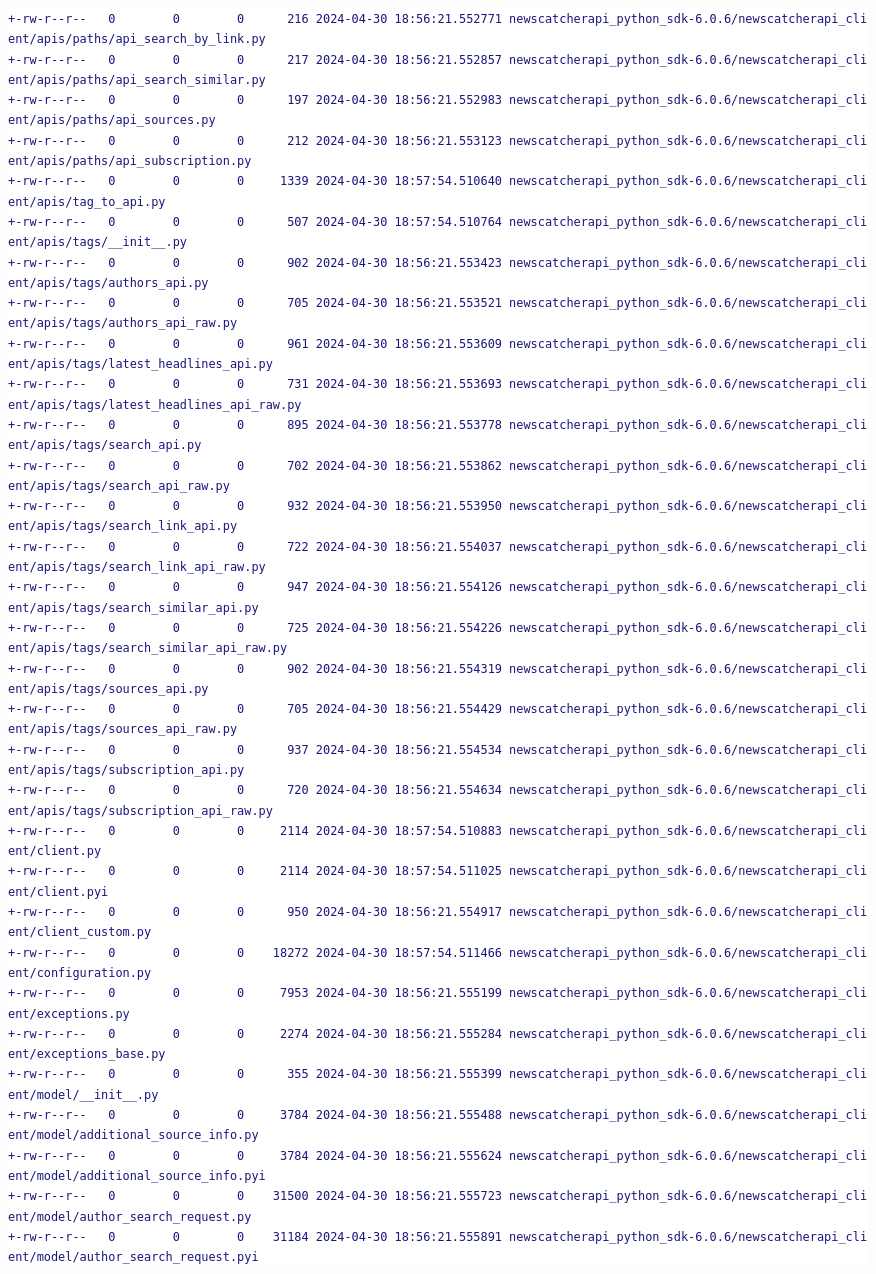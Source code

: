 ```diff
+-rw-r--r--   0        0        0      216 2024-04-30 18:56:21.552771 newscatcherapi_python_sdk-6.0.6/newscatcherapi_client/apis/paths/api_search_by_link.py
+-rw-r--r--   0        0        0      217 2024-04-30 18:56:21.552857 newscatcherapi_python_sdk-6.0.6/newscatcherapi_client/apis/paths/api_search_similar.py
+-rw-r--r--   0        0        0      197 2024-04-30 18:56:21.552983 newscatcherapi_python_sdk-6.0.6/newscatcherapi_client/apis/paths/api_sources.py
+-rw-r--r--   0        0        0      212 2024-04-30 18:56:21.553123 newscatcherapi_python_sdk-6.0.6/newscatcherapi_client/apis/paths/api_subscription.py
+-rw-r--r--   0        0        0     1339 2024-04-30 18:57:54.510640 newscatcherapi_python_sdk-6.0.6/newscatcherapi_client/apis/tag_to_api.py
+-rw-r--r--   0        0        0      507 2024-04-30 18:57:54.510764 newscatcherapi_python_sdk-6.0.6/newscatcherapi_client/apis/tags/__init__.py
+-rw-r--r--   0        0        0      902 2024-04-30 18:56:21.553423 newscatcherapi_python_sdk-6.0.6/newscatcherapi_client/apis/tags/authors_api.py
+-rw-r--r--   0        0        0      705 2024-04-30 18:56:21.553521 newscatcherapi_python_sdk-6.0.6/newscatcherapi_client/apis/tags/authors_api_raw.py
+-rw-r--r--   0        0        0      961 2024-04-30 18:56:21.553609 newscatcherapi_python_sdk-6.0.6/newscatcherapi_client/apis/tags/latest_headlines_api.py
+-rw-r--r--   0        0        0      731 2024-04-30 18:56:21.553693 newscatcherapi_python_sdk-6.0.6/newscatcherapi_client/apis/tags/latest_headlines_api_raw.py
+-rw-r--r--   0        0        0      895 2024-04-30 18:56:21.553778 newscatcherapi_python_sdk-6.0.6/newscatcherapi_client/apis/tags/search_api.py
+-rw-r--r--   0        0        0      702 2024-04-30 18:56:21.553862 newscatcherapi_python_sdk-6.0.6/newscatcherapi_client/apis/tags/search_api_raw.py
+-rw-r--r--   0        0        0      932 2024-04-30 18:56:21.553950 newscatcherapi_python_sdk-6.0.6/newscatcherapi_client/apis/tags/search_link_api.py
+-rw-r--r--   0        0        0      722 2024-04-30 18:56:21.554037 newscatcherapi_python_sdk-6.0.6/newscatcherapi_client/apis/tags/search_link_api_raw.py
+-rw-r--r--   0        0        0      947 2024-04-30 18:56:21.554126 newscatcherapi_python_sdk-6.0.6/newscatcherapi_client/apis/tags/search_similar_api.py
+-rw-r--r--   0        0        0      725 2024-04-30 18:56:21.554226 newscatcherapi_python_sdk-6.0.6/newscatcherapi_client/apis/tags/search_similar_api_raw.py
+-rw-r--r--   0        0        0      902 2024-04-30 18:56:21.554319 newscatcherapi_python_sdk-6.0.6/newscatcherapi_client/apis/tags/sources_api.py
+-rw-r--r--   0        0        0      705 2024-04-30 18:56:21.554429 newscatcherapi_python_sdk-6.0.6/newscatcherapi_client/apis/tags/sources_api_raw.py
+-rw-r--r--   0        0        0      937 2024-04-30 18:56:21.554534 newscatcherapi_python_sdk-6.0.6/newscatcherapi_client/apis/tags/subscription_api.py
+-rw-r--r--   0        0        0      720 2024-04-30 18:56:21.554634 newscatcherapi_python_sdk-6.0.6/newscatcherapi_client/apis/tags/subscription_api_raw.py
+-rw-r--r--   0        0        0     2114 2024-04-30 18:57:54.510883 newscatcherapi_python_sdk-6.0.6/newscatcherapi_client/client.py
+-rw-r--r--   0        0        0     2114 2024-04-30 18:57:54.511025 newscatcherapi_python_sdk-6.0.6/newscatcherapi_client/client.pyi
+-rw-r--r--   0        0        0      950 2024-04-30 18:56:21.554917 newscatcherapi_python_sdk-6.0.6/newscatcherapi_client/client_custom.py
+-rw-r--r--   0        0        0    18272 2024-04-30 18:57:54.511466 newscatcherapi_python_sdk-6.0.6/newscatcherapi_client/configuration.py
+-rw-r--r--   0        0        0     7953 2024-04-30 18:56:21.555199 newscatcherapi_python_sdk-6.0.6/newscatcherapi_client/exceptions.py
+-rw-r--r--   0        0        0     2274 2024-04-30 18:56:21.555284 newscatcherapi_python_sdk-6.0.6/newscatcherapi_client/exceptions_base.py
+-rw-r--r--   0        0        0      355 2024-04-30 18:56:21.555399 newscatcherapi_python_sdk-6.0.6/newscatcherapi_client/model/__init__.py
+-rw-r--r--   0        0        0     3784 2024-04-30 18:56:21.555488 newscatcherapi_python_sdk-6.0.6/newscatcherapi_client/model/additional_source_info.py
+-rw-r--r--   0        0        0     3784 2024-04-30 18:56:21.555624 newscatcherapi_python_sdk-6.0.6/newscatcherapi_client/model/additional_source_info.pyi
+-rw-r--r--   0        0        0    31500 2024-04-30 18:56:21.555723 newscatcherapi_python_sdk-6.0.6/newscatcherapi_client/model/author_search_request.py
+-rw-r--r--   0        0        0    31184 2024-04-30 18:56:21.555891 newscatcherapi_python_sdk-6.0.6/newscatcherapi_client/model/author_search_request.pyi
```